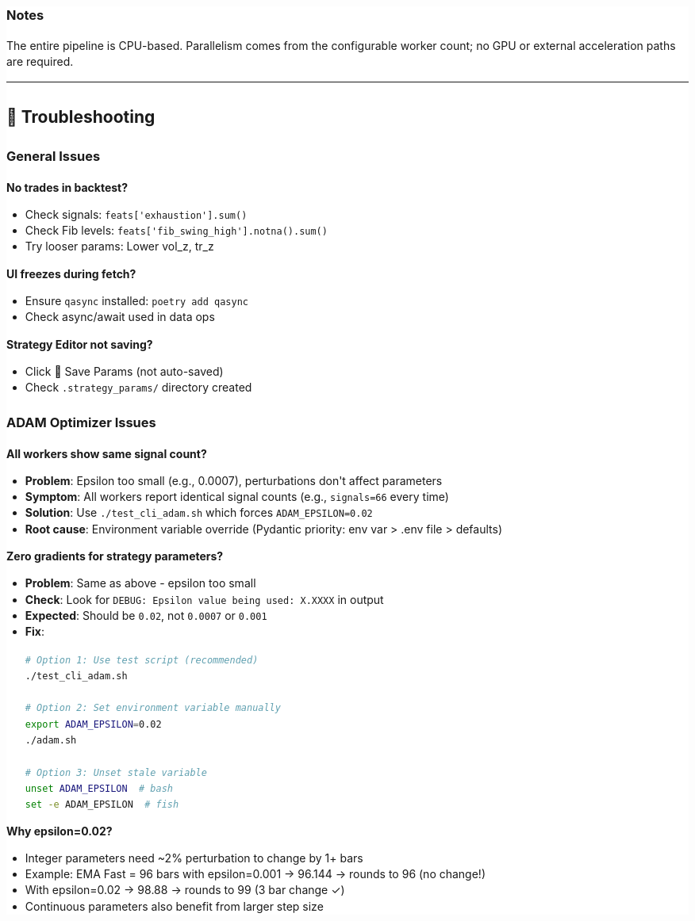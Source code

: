 ### Notes
The entire pipeline is CPU-based. Parallelism comes from the configurable worker count; no GPU or external acceleration paths are required.

---

## 🐛 Troubleshooting

### General Issues

**No trades in backtest?**
- Check signals: `feats['exhaustion'].sum()`
- Check Fib levels: `feats['fib_swing_high'].notna().sum()`
- Try looser params: Lower vol_z, tr_z

**UI freezes during fetch?**
- Ensure `qasync` installed: `poetry add qasync`
- Check async/await used in data ops

**Strategy Editor not saving?**
- Click 💾 Save Params (not auto-saved)
- Check `.strategy_params/` directory created

### ADAM Optimizer Issues

**All workers show same signal count?**
- **Problem**: Epsilon too small (e.g., 0.0007), perturbations don't affect parameters
- **Symptom**: All workers report identical signal counts (e.g., `signals=66` every time)
- **Solution**: Use `./test_cli_adam.sh` which forces `ADAM_EPSILON=0.02`
- **Root cause**: Environment variable override (Pydantic priority: env var > .env file > defaults)

**Zero gradients for strategy parameters?**
- **Problem**: Same as above - epsilon too small
- **Check**: Look for `DEBUG: Epsilon value being used: X.XXXX` in output
- **Expected**: Should be `0.02`, not `0.0007` or `0.001`
- **Fix**: 
  ```bash
  # Option 1: Use test script (recommended)
  ./test_cli_adam.sh
  
  # Option 2: Set environment variable manually
  export ADAM_EPSILON=0.02
  ./adam.sh
  
  # Option 3: Unset stale variable
  unset ADAM_EPSILON  # bash
  set -e ADAM_EPSILON  # fish
  ```

**Why epsilon=0.02?**
- Integer parameters need ~2% perturbation to change by 1+ bars
- Example: EMA Fast = 96 bars with epsilon=0.001 → 96.144 → rounds to 96 (no change!)
- With epsilon=0.02 → 98.88 → rounds to 99 (3 bar change ✓)
- Continuous parameters also benefit from larger step size
